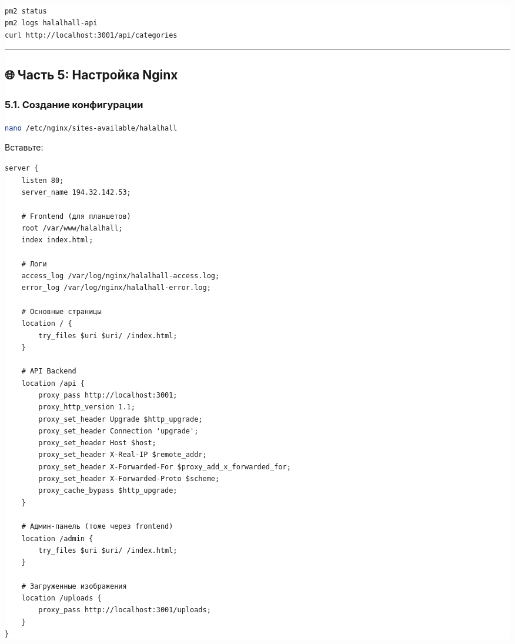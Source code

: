```bash
pm2 status
pm2 logs halalhall-api
curl http://localhost:3001/api/categories
```

---

## 🌐 Часть 5: Настройка Nginx

### 5.1. Создание конфигурации

```bash
nano /etc/nginx/sites-available/halalhall
```

Вставьте:

```nginx
server {
    listen 80;
    server_name 194.32.142.53;

    # Frontend (для планшетов)
    root /var/www/halalhall;
    index index.html;

    # Логи
    access_log /var/log/nginx/halalhall-access.log;
    error_log /var/log/nginx/halalhall-error.log;

    # Основные страницы
    location / {
        try_files $uri $uri/ /index.html;
    }

    # API Backend
    location /api {
        proxy_pass http://localhost:3001;
        proxy_http_version 1.1;
        proxy_set_header Upgrade $http_upgrade;
        proxy_set_header Connection 'upgrade';
        proxy_set_header Host $host;
        proxy_set_header X-Real-IP $remote_addr;
        proxy_set_header X-Forwarded-For $proxy_add_x_forwarded_for;
        proxy_set_header X-Forwarded-Proto $scheme;
        proxy_cache_bypass $http_upgrade;
    }

    # Админ-панель (тоже через frontend)
    location /admin {
        try_files $uri $uri/ /index.html;
    }

    # Загруженные изображения
    location /uploads {
        proxy_pass http://localhost:3001/uploads;
    }
}
```
